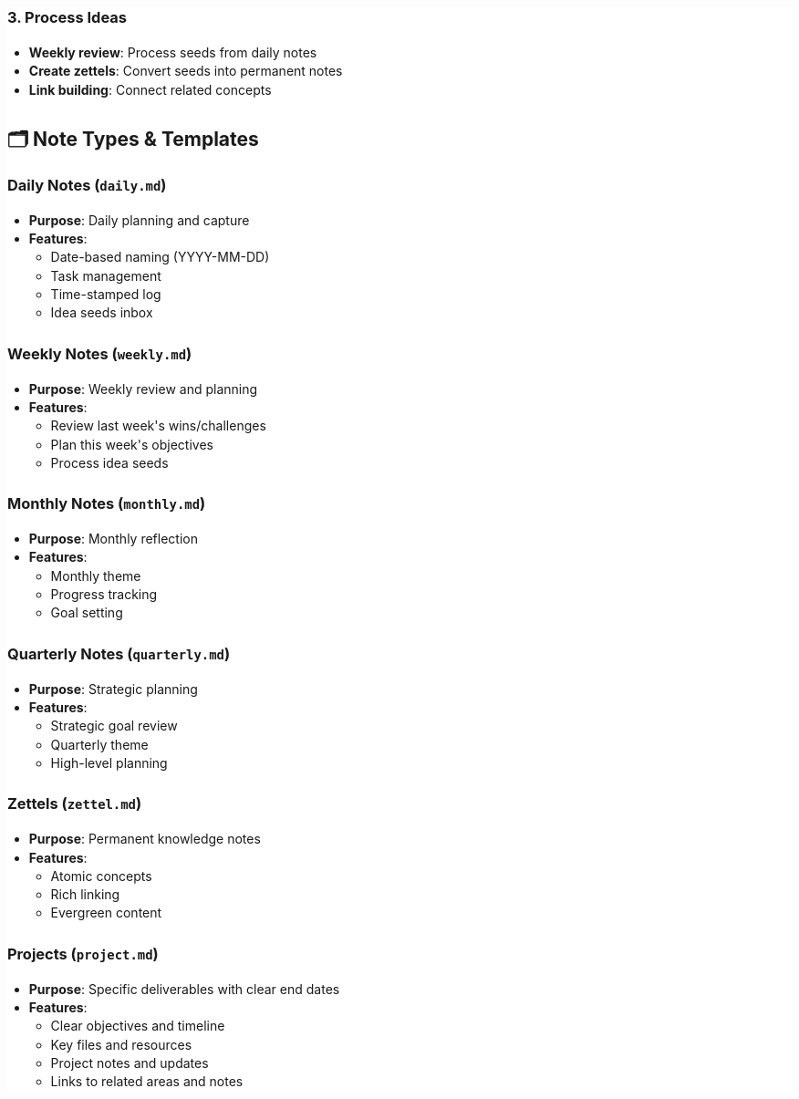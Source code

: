 ### 3. Process Ideas
- **Weekly review**: Process seeds from daily notes
- **Create zettels**: Convert seeds into permanent notes
- **Link building**: Connect related concepts

## 🗂️ Note Types & Templates

### Daily Notes (`daily.md`)
- **Purpose**: Daily planning and capture
- **Features**: 
  - Date-based naming (YYYY-MM-DD)
  - Task management
  - Time-stamped log
  - Idea seeds inbox

### Weekly Notes (`weekly.md`)
- **Purpose**: Weekly review and planning
- **Features**:
  - Review last week's wins/challenges
  - Plan this week's objectives
  - Process idea seeds

### Monthly Notes (`monthly.md`)
- **Purpose**: Monthly reflection
- **Features**:
  - Monthly theme
  - Progress tracking
  - Goal setting

### Quarterly Notes (`quarterly.md`)
- **Purpose**: Strategic planning
- **Features**:
  - Strategic goal review
  - Quarterly theme
  - High-level planning

### Zettels (`zettel.md`)
- **Purpose**: Permanent knowledge notes
- **Features**:
  - Atomic concepts
  - Rich linking
  - Evergreen content

### Projects (`project.md`)
- **Purpose**: Specific deliverables with clear end dates
- **Features**:
  - Clear objectives and timeline
  - Key files and resources
  - Project notes and updates
  - Links to related areas and notes
